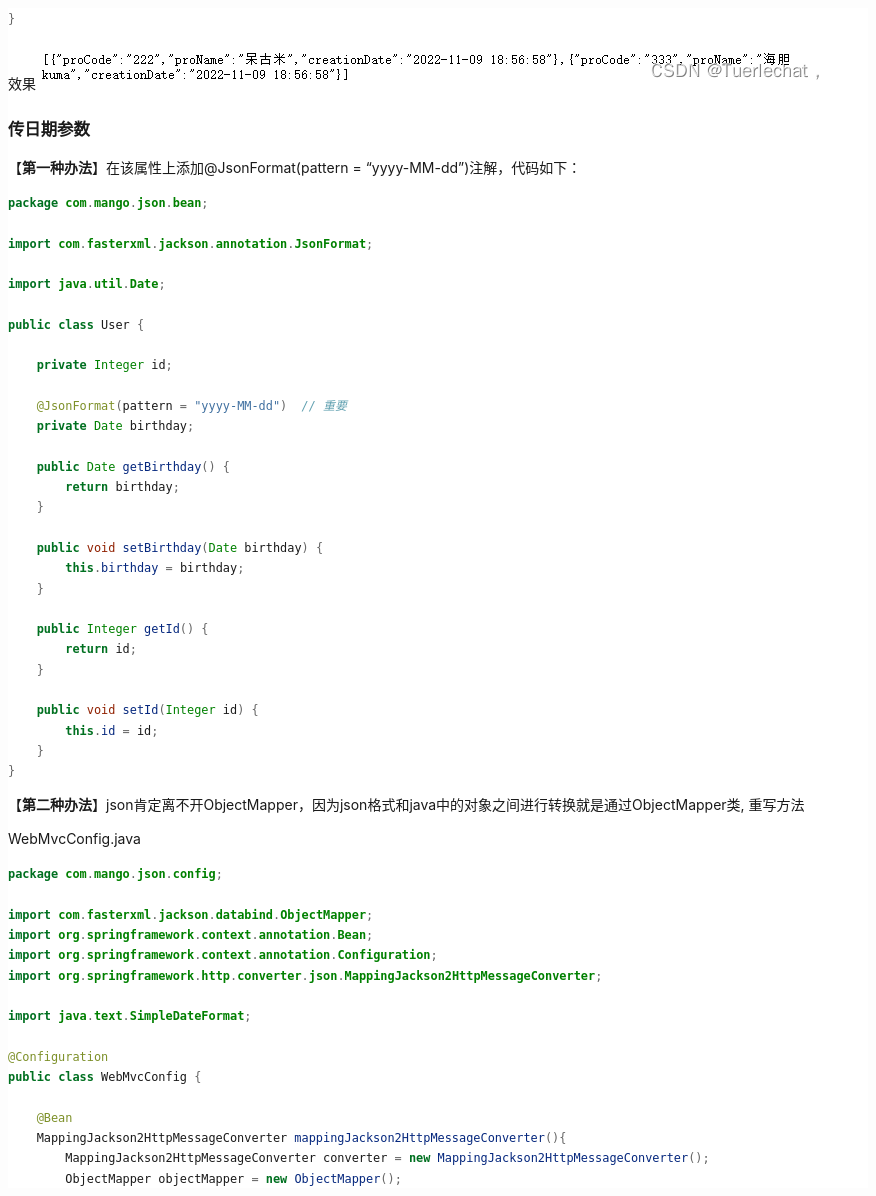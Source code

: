 ```java
}
```

效果
![请添加图片描述](SpringMVC教程.assets/6d0d67576c504ea681b67e2353fb7c8a.png)

### 传日期参数

【**第一种办法**】在该属性上添加@JsonFormat(pattern = “yyyy-MM-dd”)注解，代码如下：

```java
package com.mango.json.bean;

import com.fasterxml.jackson.annotation.JsonFormat;

import java.util.Date;

public class User {

    private Integer id;
    
    @JsonFormat(pattern = "yyyy-MM-dd")  // 重要
    private Date birthday;

    public Date getBirthday() {
        return birthday;
    }

    public void setBirthday(Date birthday) {
        this.birthday = birthday;
    }
    
    public Integer getId() {
        return id;
    }

    public void setId(Integer id) {
        this.id = id;
    }
}
```

【**第二种办法**】json肯定离不开ObjectMapper，因为json格式和java中的对象之间进行转换就是通过ObjectMapper类, 重写方法

WebMvcConfig.java

```java
package com.mango.json.config;

import com.fasterxml.jackson.databind.ObjectMapper;
import org.springframework.context.annotation.Bean;
import org.springframework.context.annotation.Configuration;
import org.springframework.http.converter.json.MappingJackson2HttpMessageConverter;

import java.text.SimpleDateFormat;

@Configuration
public class WebMvcConfig {

    @Bean
    MappingJackson2HttpMessageConverter mappingJackson2HttpMessageConverter(){
        MappingJackson2HttpMessageConverter converter = new MappingJackson2HttpMessageConverter();
        ObjectMapper objectMapper = new ObjectMapper();
```
